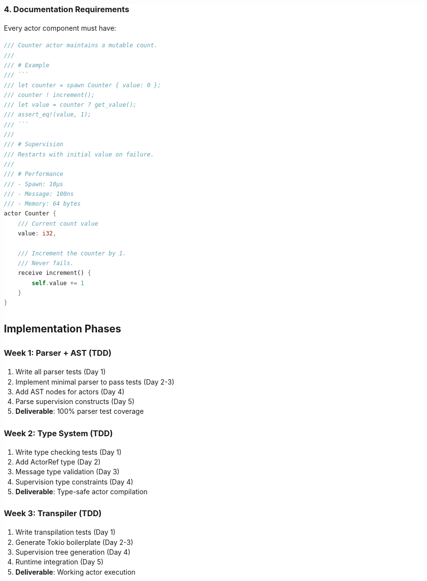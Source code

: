 ### 4. Documentation Requirements

Every actor component must have:

```rust
/// Counter actor maintains a mutable count.
/// 
/// # Example
/// ```
/// let counter = spawn Counter { value: 0 };
/// counter ! increment();
/// let value = counter ? get_value();
/// assert_eq!(value, 1);
/// ```
/// 
/// # Supervision
/// Restarts with initial value on failure.
/// 
/// # Performance
/// - Spawn: 10µs
/// - Message: 100ns
/// - Memory: 64 bytes
actor Counter {
    /// Current count value
    value: i32,
    
    /// Increment the counter by 1.
    /// Never fails.
    receive increment() {
        self.value += 1
    }
}
```

## Implementation Phases

### Week 1: Parser + AST (TDD)
1. Write all parser tests (Day 1)
2. Implement minimal parser to pass tests (Day 2-3)
3. Add AST nodes for actors (Day 4)
4. Parse supervision constructs (Day 5)
5. **Deliverable**: 100% parser test coverage

### Week 2: Type System (TDD)
1. Write type checking tests (Day 1)
2. Add ActorRef type (Day 2)
3. Message type validation (Day 3)
4. Supervision type constraints (Day 4)
5. **Deliverable**: Type-safe actor compilation

### Week 3: Transpiler (TDD)
1. Write transpilation tests (Day 1)
2. Generate Tokio boilerplate (Day 2-3)
3. Supervision tree generation (Day 4)
4. Runtime integration (Day 5)
5. **Deliverable**: Working actor execution
